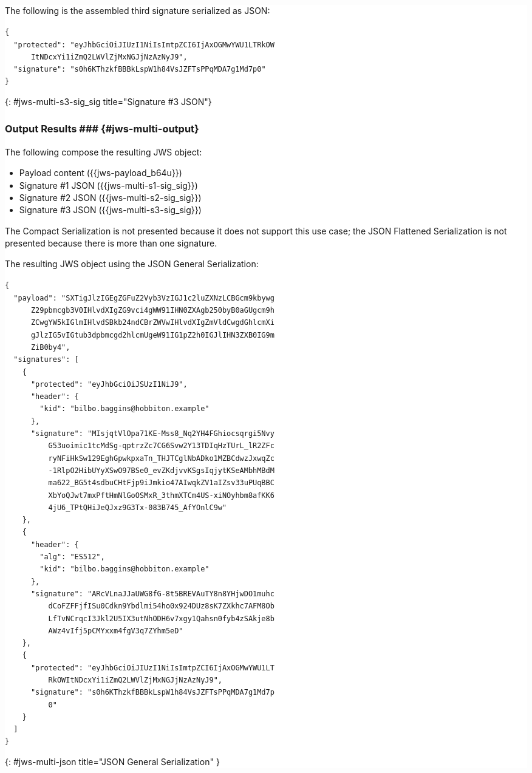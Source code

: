 The following is the assembled third signature serialized as JSON:

~~~~~~~~~~~~~~~~~~~~~~~~~~~~~~~~~~~~~~~~~~~~~~~~~~~~~~~~~~~~~~
{
  "protected": "eyJhbGciOiJIUzI1NiIsImtpZCI6IjAxOGMwYWU1LTRkOW
      ItNDcxYi1iZmQ2LWVlZjMxNGJjNzAzNyJ9",
  "signature": "s0h6KThzkfBBBkLspW1h84VsJZFTsPPqMDA7g1Md7p0"
}
~~~~~~~~~~~~~~~~~~~~~~~~~~~~~~~~~~~~~~~~~~~~~~~~~~~~~~~~~~~~~~
{: #jws-multi-s3-sig_sig title="Signature #3 JSON"}

### Output Results ### {#jws-multi-output}

The following compose the resulting JWS object:

* Payload content ({{jws-payload_b64u}})
* Signature #1 JSON ({{jws-multi-s1-sig_sig}})
* Signature #2 JSON ({{jws-multi-s2-sig_sig}})
* Signature #3 JSON ({{jws-multi-s3-sig_sig}})

The Compact Serialization is not presented because it does not support this use case; the JSON Flattened Serialization is not presented because there is more than one signature.

The resulting JWS object using the JSON General Serialization:

~~~~~~~~~~~~~~~~~~~~~~~~~~~~~~~~~~~~~~~~~~~~~~~~~~~~~~~~~~~~~~
{
  "payload": "SXTigJlzIGEgZGFuZ2Vyb3VzIGJ1c2luZXNzLCBGcm9kbywg
      Z29pbmcgb3V0IHlvdXIgZG9vci4gWW91IHN0ZXAgb250byB0aGUgcm9h
      ZCwgYW5kIGlmIHlvdSBkb24ndCBrZWVwIHlvdXIgZmVldCwgdGhlcmXi
      gJlzIG5vIGtub3dpbmcgd2hlcmUgeW91IG1pZ2h0IGJlIHN3ZXB0IG9m
      ZiB0by4",
  "signatures": [
    {
      "protected": "eyJhbGciOiJSUzI1NiJ9",
      "header": {
        "kid": "bilbo.baggins@hobbiton.example"
      },
      "signature": "MIsjqtVlOpa71KE-Mss8_Nq2YH4FGhiocsqrgi5Nvy
          G53uoimic1tcMdSg-qptrzZc7CG6Svw2Y13TDIqHzTUrL_lR2ZFc
          ryNFiHkSw129EghGpwkpxaTn_THJTCglNbADko1MZBCdwzJxwqZc
          -1RlpO2HibUYyXSwO97BSe0_evZKdjvvKSgsIqjytKSeAMbhMBdM
          ma622_BG5t4sdbuCHtFjp9iJmkio47AIwqkZV1aIZsv33uPUqBBC
          XbYoQJwt7mxPftHmNlGoOSMxR_3thmXTCm4US-xiNOyhbm8afKK6
          4jU6_TPtQHiJeQJxz9G3Tx-083B745_AfYOnlC9w"
    },
    {
      "header": {
        "alg": "ES512",
        "kid": "bilbo.baggins@hobbiton.example"
      },
      "signature": "ARcVLnaJJaUWG8fG-8t5BREVAuTY8n8YHjwDO1muhc
          dCoFZFFjfISu0Cdkn9Ybdlmi54ho0x924DUz8sK7ZXkhc7AFM8Ob
          LfTvNCrqcI3Jkl2U5IX3utNhODH6v7xgy1Qahsn0fyb4zSAkje8b
          AWz4vIfj5pCMYxxm4fgV3q7ZYhm5eD"
    },
    {
      "protected": "eyJhbGciOiJIUzI1NiIsImtpZCI6IjAxOGMwYWU1LT
          RkOWItNDcxYi1iZmQ2LWVlZjMxNGJjNzAzNyJ9",
      "signature": "s0h6KThzkfBBBkLspW1h84VsJZFTsPPqMDA7g1Md7p
          0"
    }
  ]
}
~~~~~~~~~~~~~~~~~~~~~~~~~~~~~~~~~~~~~~~~~~~~~~~~~~~~~~~~~~~~~~
{: #jws-multi-json title="JSON General Serialization" }
